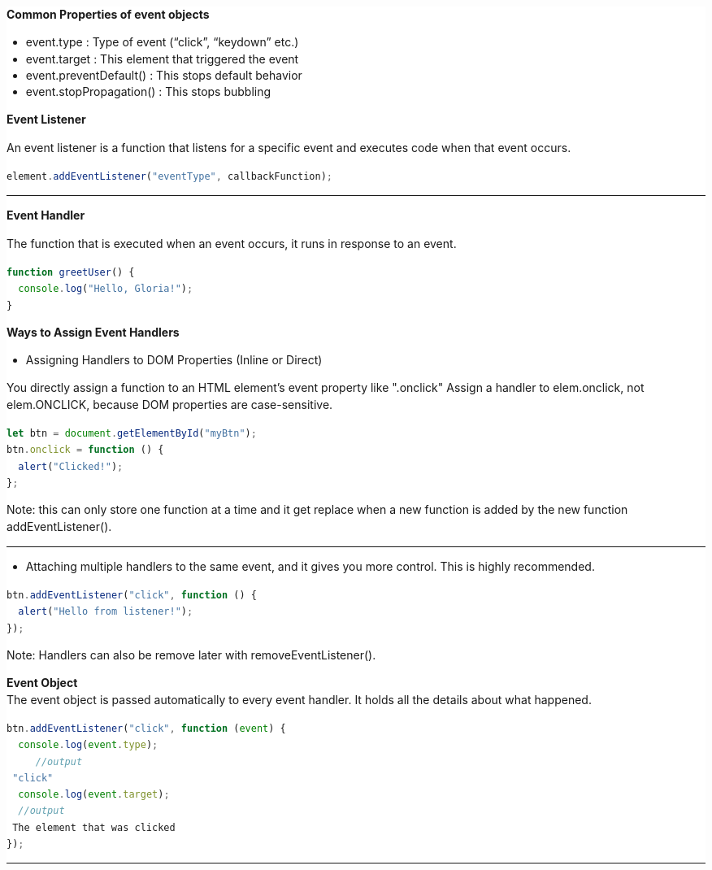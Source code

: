 **Common Properties of event objects**
- event.type : Type  of event (“click”, “keydown” etc.)
- event.target : This  element that triggered the event
- event.preventDefault() : This  stops default behavior
- event.stopPropagation() : This stops bubbling 

**Event Listener**

An event listener is a function that listens for a specific event and executes code when that event occurs.
```js
element.addEventListener("eventType", callbackFunction);

```
---

**Event Handler**

The function that is executed when an event occurs, it runs in response to an event. 

```js
function greetUser() {
  console.log("Hello, Gloria!");
}
```

**Ways to Assign Event Handlers**

- Assigning Handlers to DOM Properties (Inline or Direct)

You directly assign a function to an HTML element’s event property like ".onclick"
Assign a handler to elem.onclick, not elem.ONCLICK, because DOM properties are case-sensitive.

```js
let btn = document.getElementById("myBtn");
btn.onclick = function () {
  alert("Clicked!");
};

```
Note: this can only store one function at a time and it get replace when a new function is added by the new function addEventListener(). 

--- 

- Attaching multiple handlers to the same event, and it gives you more control. This is highly recommended.
```js
btn.addEventListener("click", function () {
  alert("Hello from listener!");
});
```
Note:  Handlers can also be remove later with removeEventListener().

**Event Object** <br>
The event object is passed automatically to every event handler. It holds all the details about what happened.
```js
btn.addEventListener("click", function (event) {
  console.log(event.type);
     //output
 "click"
  console.log(event.target); 
  //output
 The element that was clicked
});
```
---
